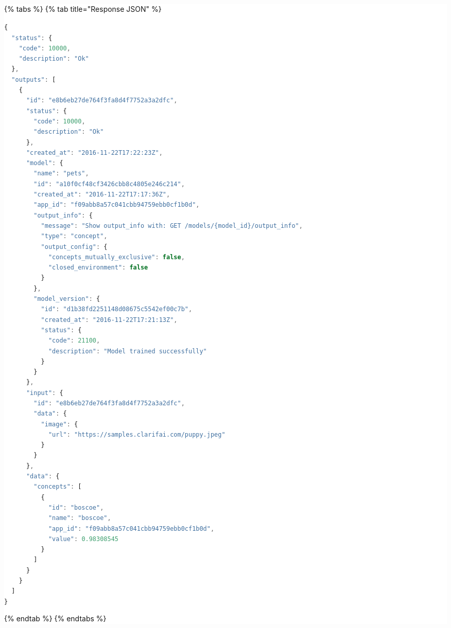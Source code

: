 {% tabs %}
{% tab title="Response JSON" %}
```javascript
{
  "status": {
    "code": 10000,
    "description": "Ok"
  },
  "outputs": [
    {
      "id": "e8b6eb27de764f3fa8d4f7752a3a2dfc",
      "status": {
        "code": 10000,
        "description": "Ok"
      },
      "created_at": "2016-11-22T17:22:23Z",
      "model": {
        "name": "pets",
        "id": "a10f0cf48cf3426cbb8c4805e246c214",
        "created_at": "2016-11-22T17:17:36Z",
        "app_id": "f09abb8a57c041cbb94759ebb0cf1b0d",
        "output_info": {
          "message": "Show output_info with: GET /models/{model_id}/output_info",
          "type": "concept",
          "output_config": {
            "concepts_mutually_exclusive": false,
            "closed_environment": false
          }
        },
        "model_version": {
          "id": "d1b38fd2251148d08675c5542ef00c7b",
          "created_at": "2016-11-22T17:21:13Z",
          "status": {
            "code": 21100,
            "description": "Model trained successfully"
          }
        }
      },
      "input": {
        "id": "e8b6eb27de764f3fa8d4f7752a3a2dfc",
        "data": {
          "image": {
            "url": "https://samples.clarifai.com/puppy.jpeg"
          }
        }
      },
      "data": {
        "concepts": [
          {
            "id": "boscoe",
            "name": "boscoe",
            "app_id": "f09abb8a57c041cbb94759ebb0cf1b0d",
            "value": 0.98308545
          }
        ]
      }
    }
  ]
}
```
{% endtab %}
{% endtabs %}
